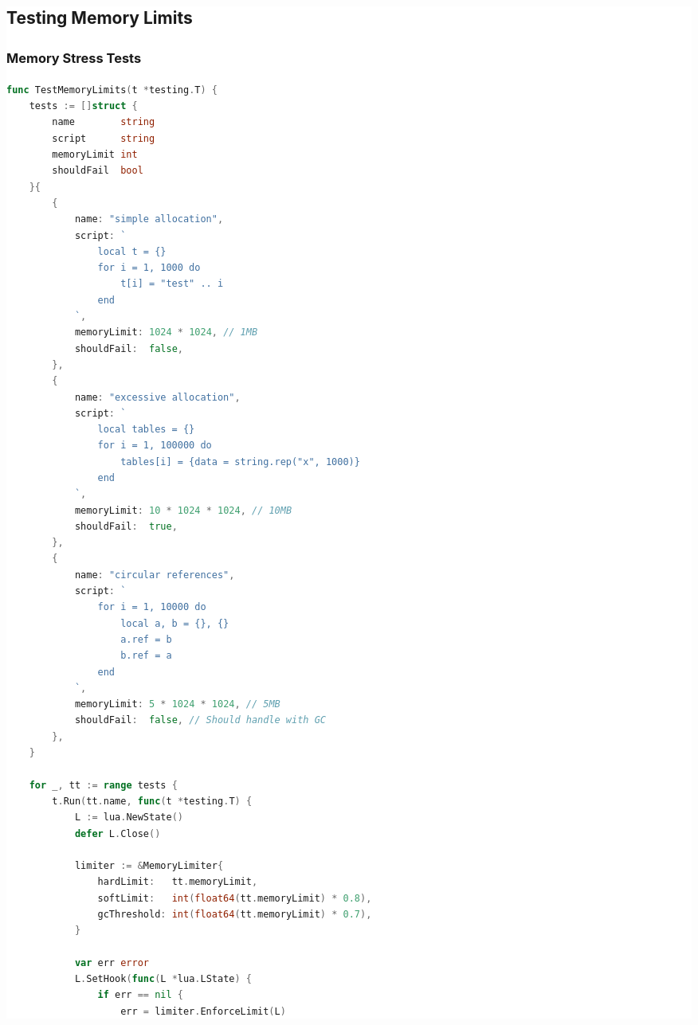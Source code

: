 ## Testing Memory Limits

### Memory Stress Tests

```go
func TestMemoryLimits(t *testing.T) {
    tests := []struct {
        name        string
        script      string
        memoryLimit int
        shouldFail  bool
    }{
        {
            name: "simple allocation",
            script: `
                local t = {}
                for i = 1, 1000 do
                    t[i] = "test" .. i
                end
            `,
            memoryLimit: 1024 * 1024, // 1MB
            shouldFail:  false,
        },
        {
            name: "excessive allocation",
            script: `
                local tables = {}
                for i = 1, 100000 do
                    tables[i] = {data = string.rep("x", 1000)}
                end
            `,
            memoryLimit: 10 * 1024 * 1024, // 10MB
            shouldFail:  true,
        },
        {
            name: "circular references",
            script: `
                for i = 1, 10000 do
                    local a, b = {}, {}
                    a.ref = b
                    b.ref = a
                end
            `,
            memoryLimit: 5 * 1024 * 1024, // 5MB
            shouldFail:  false, // Should handle with GC
        },
    }
    
    for _, tt := range tests {
        t.Run(tt.name, func(t *testing.T) {
            L := lua.NewState()
            defer L.Close()
            
            limiter := &MemoryLimiter{
                hardLimit:   tt.memoryLimit,
                softLimit:   int(float64(tt.memoryLimit) * 0.8),
                gcThreshold: int(float64(tt.memoryLimit) * 0.7),
            }
            
            var err error
            L.SetHook(func(L *lua.LState) {
                if err == nil {
                    err = limiter.EnforceLimit(L)
```